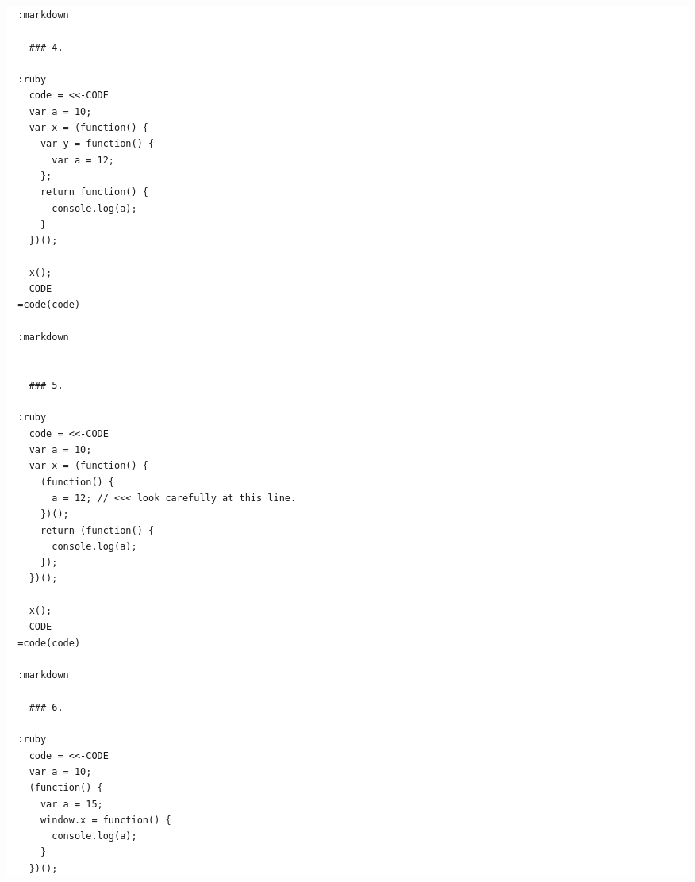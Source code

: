       :markdown

        ### 4.

      :ruby
        code = <<-CODE
        var a = 10;
        var x = (function() {
          var y = function() {
            var a = 12;
          };
          return function() {
            console.log(a);
          }
        })();

        x();
        CODE
      =code(code)

      :markdown


        ### 5.

      :ruby
        code = <<-CODE
        var a = 10;
        var x = (function() {
          (function() {
            a = 12; // <<< look carefully at this line.
          })();
          return (function() {
            console.log(a);
          });
        })();

        x();
        CODE
      =code(code)

      :markdown

        ### 6.

      :ruby
        code = <<-CODE
        var a = 10;
        (function() {
          var a = 15;
          window.x = function() {
            console.log(a);
          }
        })();
